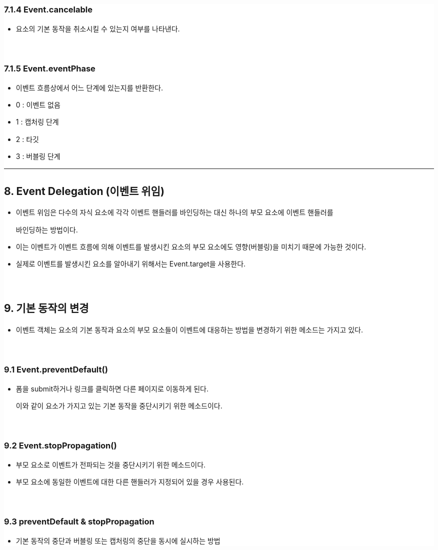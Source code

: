 ### 7.1.4 Event.cancelable

- 요소의 기본 동작을 취소시킬 수 있는지 여부를 나타낸다.

<br >

### 7.1.5 Event.eventPhase

- 이벤트 흐름상에서 어느 단계에 있는지를 반환한다.

- 0 : 이벤트 없음

- 1 : 캡처링 단계

- 2 : 타깃

- 3 : 버블링 단계

<hr >

## 8. Event Delegation (이벤트 위임)

- 이벤트 위임은 다수의 자식 요소에 각각 이벤트 핸들러를 바인딩하는 대신 하나의 부모 요소에 이벤트 핸들러를

  바인딩하는 방법이다.

- 이는 이벤트가 이벤트 흐름에 의해 이벤트를 발생시킨 요소의 부모 요소에도 영향(버블링)을 미치기 때문에 가능한 것이다.

- 실제로 이벤트를 발생시킨 요소를 알아내기 위해서는 Event.target을 사용한다.

<br >

## 9. 기본 동작의 변경

- 이벤트 객체는 요소의 기본 동작과 요소의 부모 요소들이 이벤트에 대응하는 방법을 변경하기 위한 메소드는 가지고 있다.

<br >

### 9.1 Event.preventDefault()

- 폼을 submit하거나 링크를 클릭하면 다른 페이지로 이동하게 된다.

  이와 같이 요소가 가지고 있는 기본 동작을 중단시키기 위한 메소드이다.

<br >

### 9.2 Event.stopPropagation()

- 부모 요소로 이벤트가 전파되는 것을 중단시키기 위한 메소드이다.

- 부모 요소에 동일한 이벤트에 대한 다른 핸들러가 지정되어 있을 경우 사용된다.

<br >

### 9.3 preventDefault & stopPropagation

- 기본 동작의 중단과 버블링 또는 캡처링의 중단을 동시에 실시하는 방법